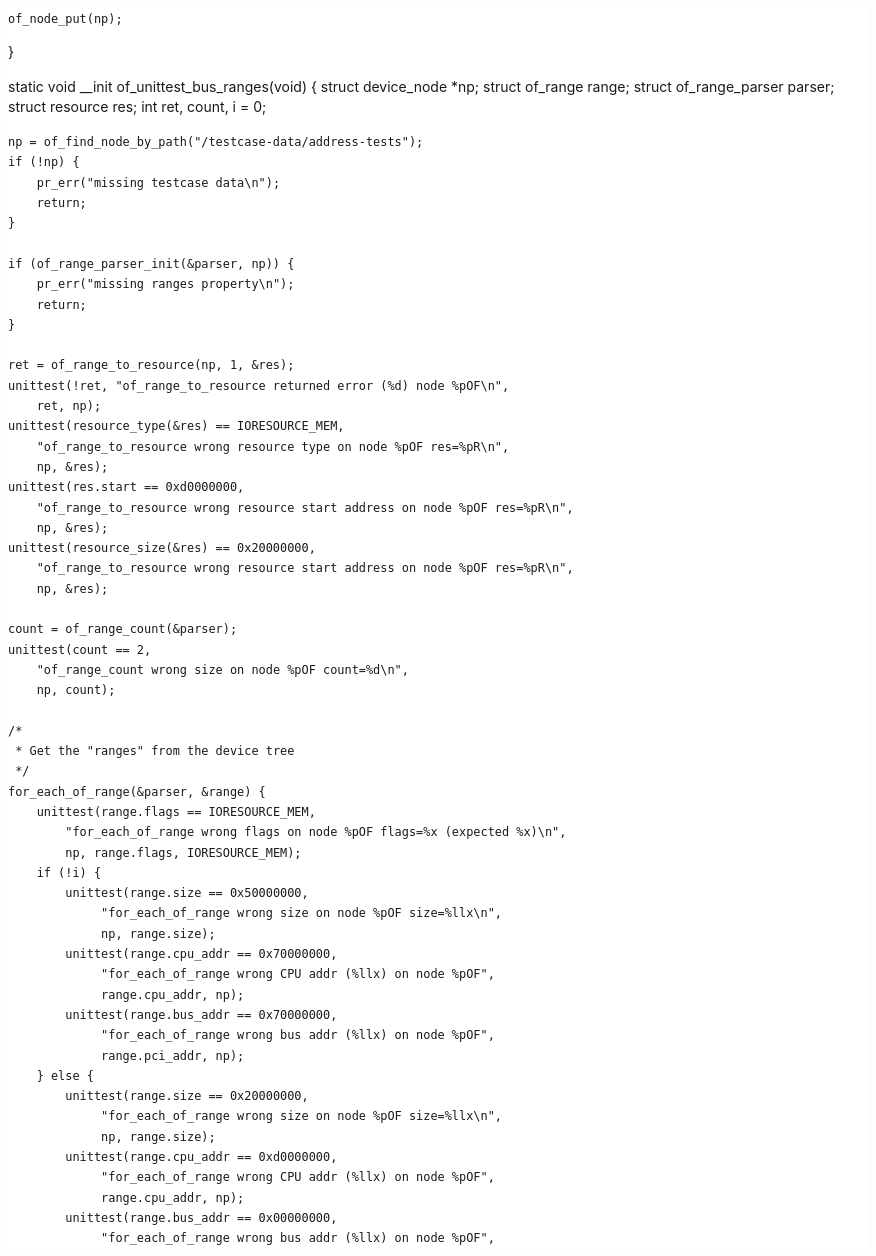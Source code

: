 	of_node_put(np);
}

static void __init of_unittest_bus_ranges(void)
{
	struct device_node *np;
	struct of_range range;
	struct of_range_parser parser;
	struct resource res;
	int ret, count, i = 0;

	np = of_find_node_by_path("/testcase-data/address-tests");
	if (!np) {
		pr_err("missing testcase data\n");
		return;
	}

	if (of_range_parser_init(&parser, np)) {
		pr_err("missing ranges property\n");
		return;
	}

	ret = of_range_to_resource(np, 1, &res);
	unittest(!ret, "of_range_to_resource returned error (%d) node %pOF\n",
		ret, np);
	unittest(resource_type(&res) == IORESOURCE_MEM,
		"of_range_to_resource wrong resource type on node %pOF res=%pR\n",
		np, &res);
	unittest(res.start == 0xd0000000,
		"of_range_to_resource wrong resource start address on node %pOF res=%pR\n",
		np, &res);
	unittest(resource_size(&res) == 0x20000000,
		"of_range_to_resource wrong resource start address on node %pOF res=%pR\n",
		np, &res);

	count = of_range_count(&parser);
	unittest(count == 2,
		"of_range_count wrong size on node %pOF count=%d\n",
		np, count);

	/*
	 * Get the "ranges" from the device tree
	 */
	for_each_of_range(&parser, &range) {
		unittest(range.flags == IORESOURCE_MEM,
			"for_each_of_range wrong flags on node %pOF flags=%x (expected %x)\n",
			np, range.flags, IORESOURCE_MEM);
		if (!i) {
			unittest(range.size == 0x50000000,
				 "for_each_of_range wrong size on node %pOF size=%llx\n",
				 np, range.size);
			unittest(range.cpu_addr == 0x70000000,
				 "for_each_of_range wrong CPU addr (%llx) on node %pOF",
				 range.cpu_addr, np);
			unittest(range.bus_addr == 0x70000000,
				 "for_each_of_range wrong bus addr (%llx) on node %pOF",
				 range.pci_addr, np);
		} else {
			unittest(range.size == 0x20000000,
				 "for_each_of_range wrong size on node %pOF size=%llx\n",
				 np, range.size);
			unittest(range.cpu_addr == 0xd0000000,
				 "for_each_of_range wrong CPU addr (%llx) on node %pOF",
				 range.cpu_addr, np);
			unittest(range.bus_addr == 0x00000000,
				 "for_each_of_range wrong bus addr (%llx) on node %pOF",
